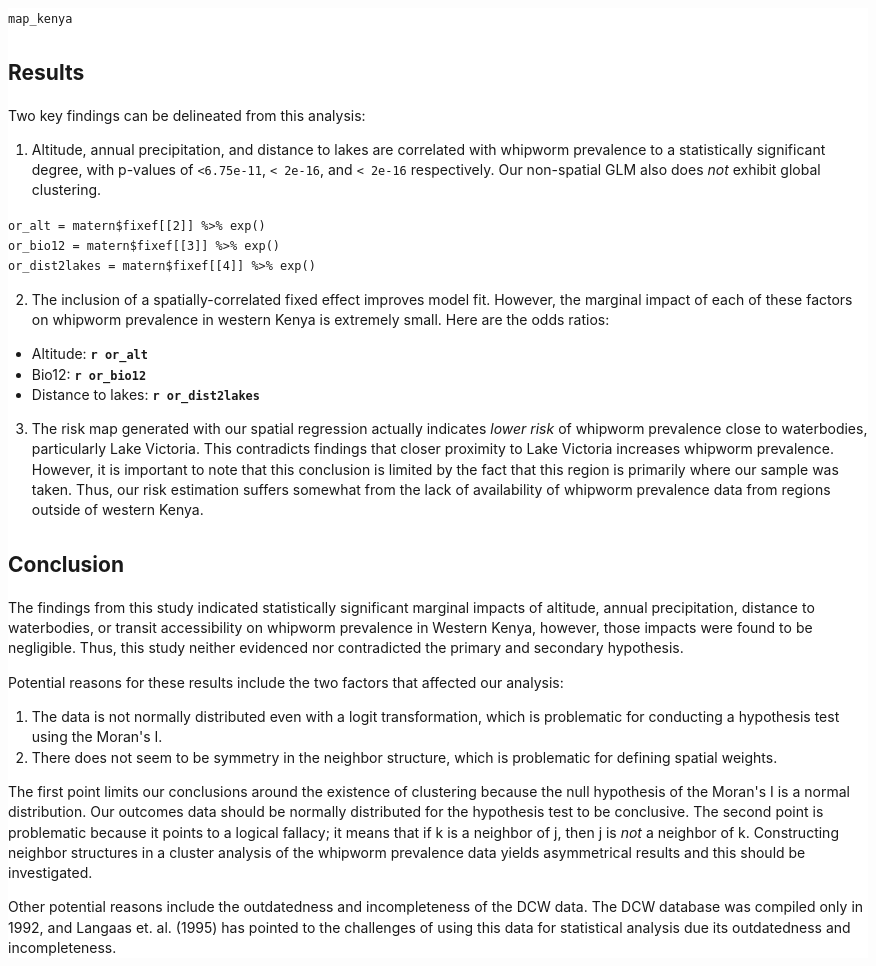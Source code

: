 ```{r, echo=F}
map_kenya
```

## Results

Two key findings can be delineated from this analysis:

1. Altitude, annual precipitation, and distance to lakes are correlated with whipworm prevalence to a statistically significant degree, with p-values of `<6.75e-11`, `< 2e-16`, and `< 2e-16` respectively. Our non-spatial GLM also does *not* exhibit global clustering.

```{r, include=F}
or_alt = matern$fixef[[2]] %>% exp()
or_bio12 = matern$fixef[[3]] %>% exp()
or_dist2lakes = matern$fixef[[4]] %>% exp()
```

2. The inclusion of a spatially-correlated fixed effect improves model fit. However, the marginal impact of each of these factors on whipworm prevalence in western Kenya is extremely small. Here are the odds ratios:

* Altitude: **`r or_alt`**
* Bio12: **`r or_bio12`**
* Distance to lakes: **`r or_dist2lakes`**

3. The risk map generated with our spatial regression actually indicates *lower risk* of whipworm prevalence close to waterbodies, particularly Lake Victoria. This contradicts findings that closer proximity to Lake Victoria increases whipworm prevalence. However, it is important to note that this conclusion is limited by the fact that this region is primarily where our sample was taken. Thus, our risk estimation suffers somewhat from the lack of availability of whipworm prevalence data from regions outside of western Kenya.

## Conclusion

The findings from this study indicated statistically significant marginal impacts of altitude, annual precipitation, distance to waterbodies, or transit accessibility on whipworm prevalence in Western Kenya, however, those impacts were found to be negligible. Thus, this study neither evidenced nor contradicted the primary and secondary hypothesis.

Potential reasons for these results include the two factors that affected our analysis:

1. The data is not normally distributed even with a logit transformation, which is problematic for conducting a hypothesis test using the Moran's I.
2. There does not seem to be symmetry in the neighbor structure, which is problematic for defining spatial weights.

The first point limits our conclusions around the existence of clustering because the null hypothesis of the Moran's I is a normal distribution. Our outcomes data should be normally distributed for the hypothesis test to be conclusive. The second point is problematic because it points to a logical fallacy; it means that if k is a neighbor of j, then j is *not* a neighbor of k. Constructing neighbor structures in a cluster analysis of the whipworm prevalence data yields asymmetrical results and this should be investigated.

Other potential reasons include the outdatedness and incompleteness of the DCW data. The DCW database was compiled only in 1992, and Langaas et. al. (1995) has pointed to the challenges of using this data for statistical analysis due its outdatedness and incompleteness.
